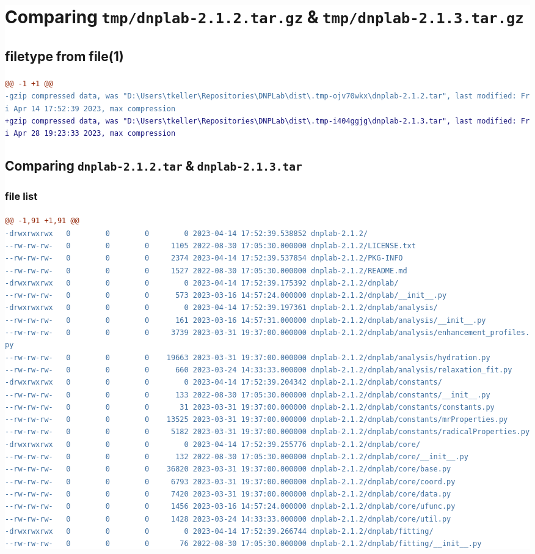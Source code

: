 # Comparing `tmp/dnplab-2.1.2.tar.gz` & `tmp/dnplab-2.1.3.tar.gz`

## filetype from file(1)

```diff
@@ -1 +1 @@
-gzip compressed data, was "D:\Users\tkeller\Repositories\DNPLab\dist\.tmp-ojv70wkx\dnplab-2.1.2.tar", last modified: Fri Apr 14 17:52:39 2023, max compression
+gzip compressed data, was "D:\Users\tkeller\Repositories\DNPLab\dist\.tmp-i404ggjg\dnplab-2.1.3.tar", last modified: Fri Apr 28 19:23:33 2023, max compression
```

## Comparing `dnplab-2.1.2.tar` & `dnplab-2.1.3.tar`

### file list

```diff
@@ -1,91 +1,91 @@
-drwxrwxrwx   0        0        0        0 2023-04-14 17:52:39.538852 dnplab-2.1.2/
--rw-rw-rw-   0        0        0     1105 2022-08-30 17:05:30.000000 dnplab-2.1.2/LICENSE.txt
--rw-rw-rw-   0        0        0     2374 2023-04-14 17:52:39.537854 dnplab-2.1.2/PKG-INFO
--rw-rw-rw-   0        0        0     1527 2022-08-30 17:05:30.000000 dnplab-2.1.2/README.md
-drwxrwxrwx   0        0        0        0 2023-04-14 17:52:39.175392 dnplab-2.1.2/dnplab/
--rw-rw-rw-   0        0        0      573 2023-03-16 14:57:24.000000 dnplab-2.1.2/dnplab/__init__.py
-drwxrwxrwx   0        0        0        0 2023-04-14 17:52:39.197361 dnplab-2.1.2/dnplab/analysis/
--rw-rw-rw-   0        0        0      161 2023-03-16 14:57:31.000000 dnplab-2.1.2/dnplab/analysis/__init__.py
--rw-rw-rw-   0        0        0     3739 2023-03-31 19:37:00.000000 dnplab-2.1.2/dnplab/analysis/enhancement_profiles.py
--rw-rw-rw-   0        0        0    19663 2023-03-31 19:37:00.000000 dnplab-2.1.2/dnplab/analysis/hydration.py
--rw-rw-rw-   0        0        0      660 2023-03-24 14:33:33.000000 dnplab-2.1.2/dnplab/analysis/relaxation_fit.py
-drwxrwxrwx   0        0        0        0 2023-04-14 17:52:39.204342 dnplab-2.1.2/dnplab/constants/
--rw-rw-rw-   0        0        0      133 2022-08-30 17:05:30.000000 dnplab-2.1.2/dnplab/constants/__init__.py
--rw-rw-rw-   0        0        0       31 2023-03-31 19:37:00.000000 dnplab-2.1.2/dnplab/constants/constants.py
--rw-rw-rw-   0        0        0    13525 2023-03-31 19:37:00.000000 dnplab-2.1.2/dnplab/constants/mrProperties.py
--rw-rw-rw-   0        0        0     5182 2023-03-31 19:37:00.000000 dnplab-2.1.2/dnplab/constants/radicalProperties.py
-drwxrwxrwx   0        0        0        0 2023-04-14 17:52:39.255776 dnplab-2.1.2/dnplab/core/
--rw-rw-rw-   0        0        0      132 2022-08-30 17:05:30.000000 dnplab-2.1.2/dnplab/core/__init__.py
--rw-rw-rw-   0        0        0    36820 2023-03-31 19:37:00.000000 dnplab-2.1.2/dnplab/core/base.py
--rw-rw-rw-   0        0        0     6793 2023-03-31 19:37:00.000000 dnplab-2.1.2/dnplab/core/coord.py
--rw-rw-rw-   0        0        0     7420 2023-03-31 19:37:00.000000 dnplab-2.1.2/dnplab/core/data.py
--rw-rw-rw-   0        0        0     1456 2023-03-16 14:57:24.000000 dnplab-2.1.2/dnplab/core/ufunc.py
--rw-rw-rw-   0        0        0     1428 2023-03-24 14:33:33.000000 dnplab-2.1.2/dnplab/core/util.py
-drwxrwxrwx   0        0        0        0 2023-04-14 17:52:39.266744 dnplab-2.1.2/dnplab/fitting/
--rw-rw-rw-   0        0        0       76 2022-08-30 17:05:30.000000 dnplab-2.1.2/dnplab/fitting/__init__.py
```